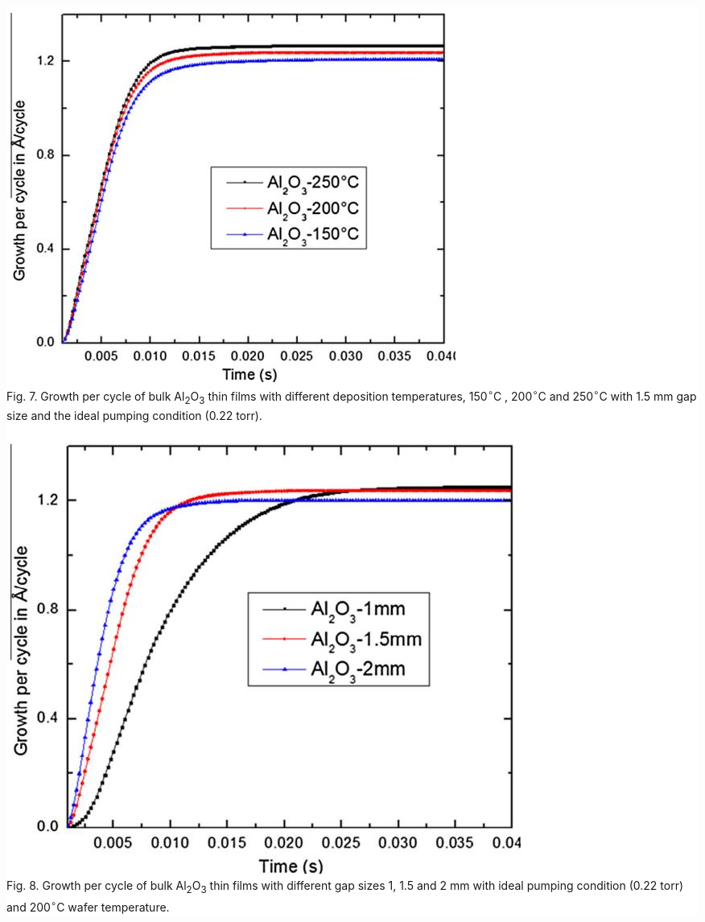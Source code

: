 ![](images/9b6d004209f291c26395f6effd3021c6eb55ddbd367e5fd7df234e264875066b.jpg)  
Fig. 7. Growth per cycle of bulk  $\mathrm{Al}_2\mathrm{O}_3$  thin films with different deposition temperatures,  $150^{\circ} \mathrm{C}$ ,  $200^{\circ} \mathrm{C}$  and  $250^{\circ} \mathrm{C}$  with  $1.5 \mathrm{~mm}$  gap size and the ideal pumping condition (0.22 torr).

![](images/04b98a29adff2dc325a026310492156dd747878de7066b54cd15b903d23c93e7.jpg)  
Fig. 8. Growth per cycle of bulk  $\mathrm{Al}_2\mathrm{O}_3$  thin films with different gap sizes 1, 1.5 and  $2 \mathrm{~mm}$  with ideal pumping condition (0.22 torr) and  $200^{\circ} \mathrm{C}$  wafer temperature.
